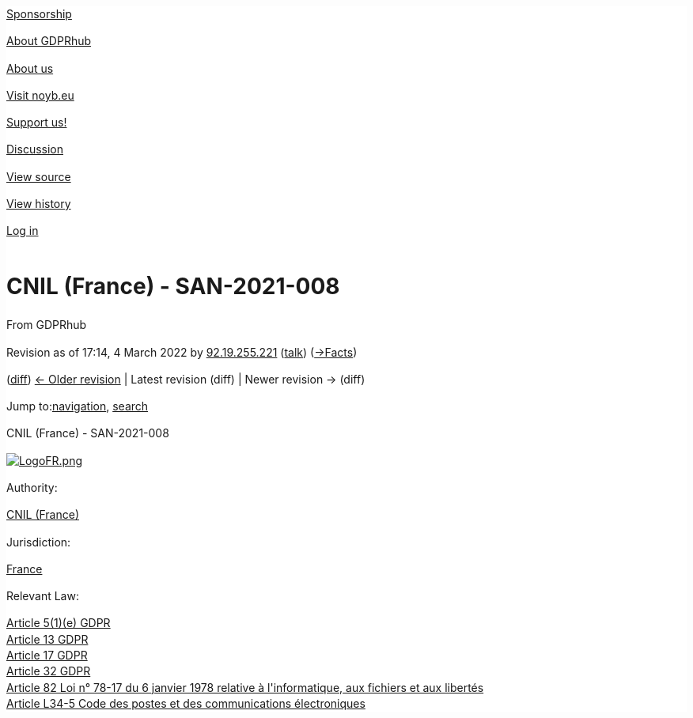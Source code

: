 [Sponsorship](/index.php?title=GDPRhub_Sponsorship)

[About GDPRhub](#)

[About us](/index.php?title=About_GDPRhub)

[Visit noyb.eu](https://www.noyb.eu)

[Support us!](https://www.noyb.eu/support)

[](# "Page tools")

[Discussion](/index.php?title=Talk:CNIL_\(France\)_-_SAN-2021-008&action=edit&redlink=1 "Discussion about the content page (page does not exist) [t]")

[View source](/index.php?title=CNIL_\(France\)_-_SAN-2021-008&action=edit "This page is protected.
You can view its source [e]")

[View history](/index.php?title=CNIL_\(France\)_-_SAN-2021-008&action=history "Past revisions of this page [h]")

[](# "You are not logged in.")

[Log in](/index.php?title=Special:UserLogin&returnto=CNIL+%28France%29+-+SAN-2021-008&returntoquery=oldid%3D24066 "You are encouraged to log in; however, it is not mandatory [o]")

# CNIL (France) - SAN-2021-008

From GDPRhub

Revision as of 17:14, 4 March 2022 by [92.19.255.221](/index.php?title=Special:Contributions/92.19.255.221 "Special:Contributions/92.19.255.221") ([talk](/index.php?title=User_talk:92.19.255.221&action=edit&redlink=1 "User talk:92.19.255.221 (page does not exist)")) ([→‎Facts](#Facts))

([diff](/index.php?title=CNIL_\(France\)_-_SAN-2021-008&diff=prev&oldid=24066 "CNIL (France) - SAN-2021-008")) [← Older revision](/index.php?title=CNIL_\(France\)_-_SAN-2021-008&direction=prev&oldid=24066 "CNIL (France) - SAN-2021-008") | Latest revision (diff) | Newer revision → (diff)

Jump to:[navigation](#mw-navigation), [search](#p-search)

CNIL (France) - SAN-2021-008

[![LogoFR.png](/images/thumb/0/0f/LogoFR.png/250px-LogoFR.png)](/index.php?title=File:LogoFR.png)

Authority:

[CNIL (France)](/index.php?title=CNIL_\(France\) "CNIL (France)")

Jurisdiction:

[France](/index.php?title=Category:France "Category:France")

Relevant Law:

[Article 5(1)(e) GDPR](/index.php?title=Article_5_GDPR#1e "Article 5 GDPR")  
[Article 13 GDPR](/index.php?title=Article_13_GDPR "Article 13 GDPR")  
[Article 17 GDPR](/index.php?title=Article_17_GDPR "Article 17 GDPR")  
[Article 32 GDPR](/index.php?title=Article_32_GDPR "Article 32 GDPR")  
[Article 82 Loi n° 78-17 du 6 janvier 1978 relative à l'informatique, aux fichiers et aux libertés](https://www.legifrance.gouv.fr/loda/id/JORFTEXT000000886460/)  
[Article L34-5 Code des postes et des communications électroniques](https://www.legifrance.gouv.fr/codes/id/LEGITEXT000006070987/)
